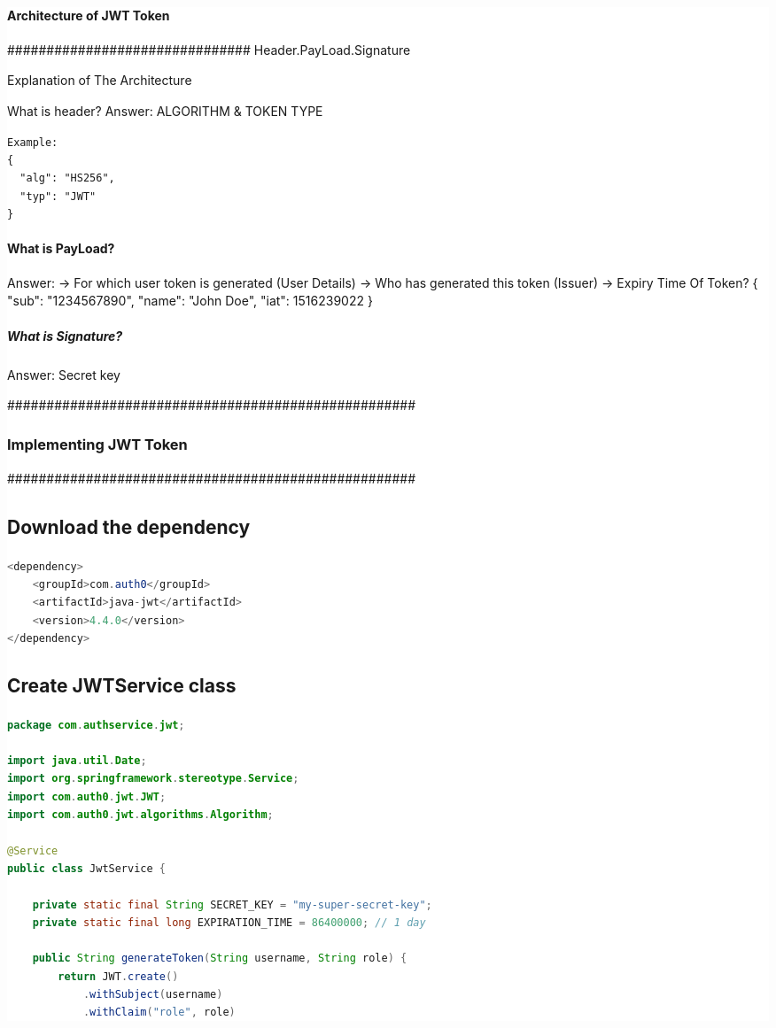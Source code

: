 #### Architecture of JWT Token
###############################
Header.PayLoad.Signature

Explanation of The Architecture

What is header?
Answer: ALGORITHM & TOKEN TYPE

```
Example:
{
  "alg": "HS256",
  "typ": "JWT"
}
```

#### What is PayLoad?
Answer:
-> For which user token is generated (User Details)
-> Who has generated this token (Issuer)
-> Expiry Time Of Token?
{
  "sub": "1234567890",
  "name": "John Doe",
  "iat": 1516239022
}

##### What is Signature?
Answer: Secret key 


####################################################
### Implementing JWT Token
####################################################

Download the dependency
------------------------
```java
<dependency>
    <groupId>com.auth0</groupId>
    <artifactId>java-jwt</artifactId>
    <version>4.4.0</version>
</dependency>
```

Create JWTService class
---------------------------
```java
package com.authservice.jwt;

import java.util.Date;
import org.springframework.stereotype.Service;
import com.auth0.jwt.JWT;
import com.auth0.jwt.algorithms.Algorithm;

@Service
public class JwtService {

    private static final String SECRET_KEY = "my-super-secret-key";
    private static final long EXPIRATION_TIME = 86400000; // 1 day

    public String generateToken(String username, String role) {
        return JWT.create()
            .withSubject(username)
            .withClaim("role", role)
```